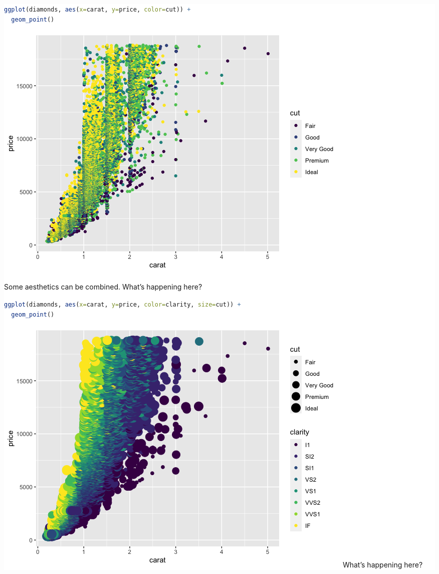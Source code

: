 ``` r
ggplot(diamonds, aes(x=carat, y=price, color=cut)) + 
  geom_point()
```

![](README_files/figure-gfm/unnamed-chunk-6-1.png)

Some aesthetics can be combined. What’s happening here?

``` r
ggplot(diamonds, aes(x=carat, y=price, color=clarity, size=cut)) + 
  geom_point()
```

![](README_files/figure-gfm/unnamed-chunk-7-1.png) What’s
happening here?
